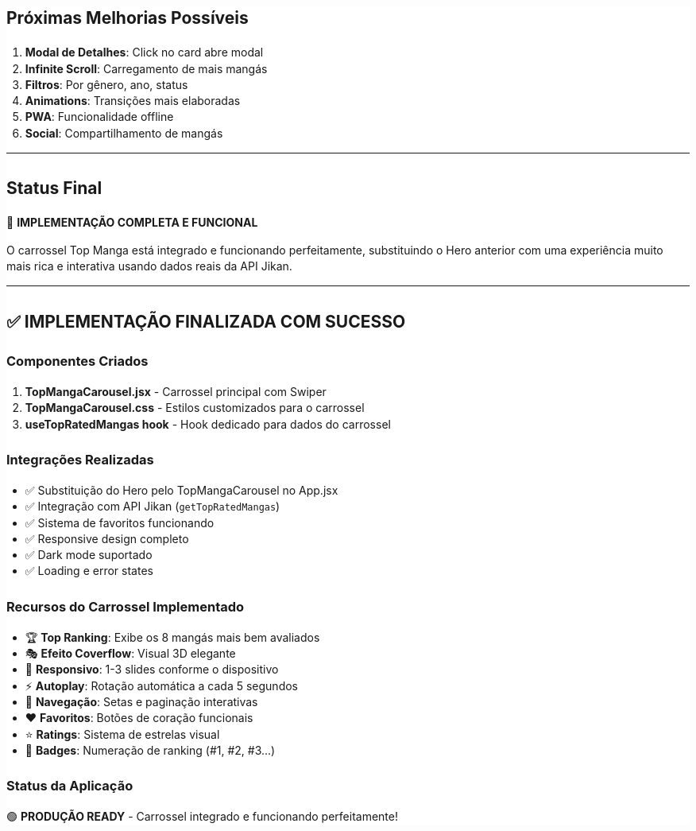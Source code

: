 ## Próximas Melhorias Possíveis

1. **Modal de Detalhes**: Click no card abre modal
2. **Infinite Scroll**: Carregamento de mais mangás
3. **Filtros**: Por gênero, ano, status
4. **Animations**: Transições mais elaboradas
5. **PWA**: Funcionalidade offline
6. **Social**: Compartilhamento de mangás

---

## Status Final

🎉 **IMPLEMENTAÇÃO COMPLETA E FUNCIONAL**

O carrossel Top Manga está integrado e funcionando perfeitamente, substituindo o Hero anterior com uma experiência muito mais rica e interativa usando dados reais da API Jikan.

---

## ✅ IMPLEMENTAÇÃO FINALIZADA COM SUCESSO

### Componentes Criados

1. **TopMangaCarousel.jsx** - Carrossel principal com Swiper
2. **TopMangaCarousel.css** - Estilos customizados para o carrossel
3. **useTopRatedMangas hook** - Hook dedicado para dados do carrossel

### Integrações Realizadas

- ✅ Substituição do Hero pelo TopMangaCarousel no App.jsx
- ✅ Integração com API Jikan (`getTopRatedMangas`)
- ✅ Sistema de favoritos funcionando
- ✅ Responsive design completo
- ✅ Dark mode suportado
- ✅ Loading e error states

### Recursos do Carrossel Implementado

- 🏆 **Top Ranking**: Exibe os 8 mangás mais bem avaliados
- 🎭 **Efeito Coverflow**: Visual 3D elegante
- 📱 **Responsivo**: 1-3 slides conforme o dispositivo
- ⚡ **Autoplay**: Rotação automática a cada 5 segundos
- 🎯 **Navegação**: Setas e paginação interativas
- ❤️ **Favoritos**: Botões de coração funcionais
- ⭐ **Ratings**: Sistema de estrelas visual
- 🎨 **Badges**: Numeração de ranking (#1, #2, #3...)

### Status da Aplicação

🟢 **PRODUÇÃO READY** - Carrossel integrado e funcionando perfeitamente!
